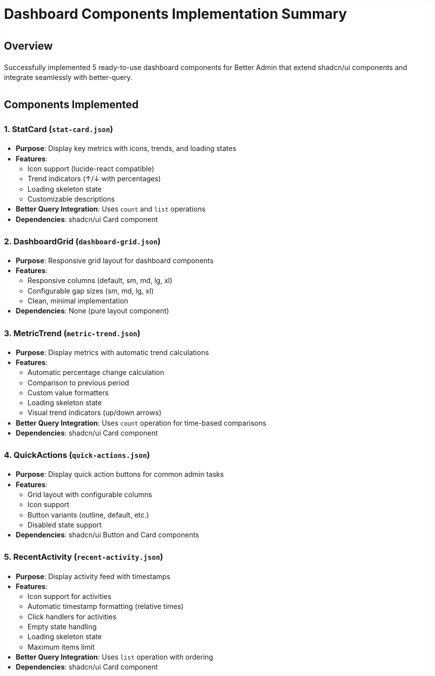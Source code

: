 # Dashboard Components Implementation Summary

## Overview

Successfully implemented 5 ready-to-use dashboard components for Better Admin that extend shadcn/ui components and integrate seamlessly with better-query.

## Components Implemented

### 1. StatCard (`stat-card.json`)
- **Purpose**: Display key metrics with icons, trends, and loading states
- **Features**:
  - Icon support (lucide-react compatible)
  - Trend indicators (↑/↓ with percentages)
  - Loading skeleton state
  - Customizable descriptions
- **Better Query Integration**: Uses `count` and `list` operations
- **Dependencies**: shadcn/ui Card component

### 2. DashboardGrid (`dashboard-grid.json`)
- **Purpose**: Responsive grid layout for dashboard components
- **Features**:
  - Responsive columns (default, sm, md, lg, xl)
  - Configurable gap sizes (sm, md, lg, xl)
  - Clean, minimal implementation
- **Dependencies**: None (pure layout component)

### 3. MetricTrend (`metric-trend.json`)
- **Purpose**: Display metrics with automatic trend calculations
- **Features**:
  - Automatic percentage change calculation
  - Comparison to previous period
  - Custom value formatters
  - Loading skeleton state
  - Visual trend indicators (up/down arrows)
- **Better Query Integration**: Uses `count` operation for time-based comparisons
- **Dependencies**: shadcn/ui Card component

### 4. QuickActions (`quick-actions.json`)
- **Purpose**: Display quick action buttons for common admin tasks
- **Features**:
  - Grid layout with configurable columns
  - Icon support
  - Button variants (outline, default, etc.)
  - Disabled state support
- **Dependencies**: shadcn/ui Button and Card components

### 5. RecentActivity (`recent-activity.json`)
- **Purpose**: Display activity feed with timestamps
- **Features**:
  - Icon support for activities
  - Automatic timestamp formatting (relative times)
  - Click handlers for activities
  - Empty state handling
  - Loading skeleton state
  - Maximum items limit
- **Better Query Integration**: Uses `list` operation with ordering
- **Dependencies**: shadcn/ui Card component
